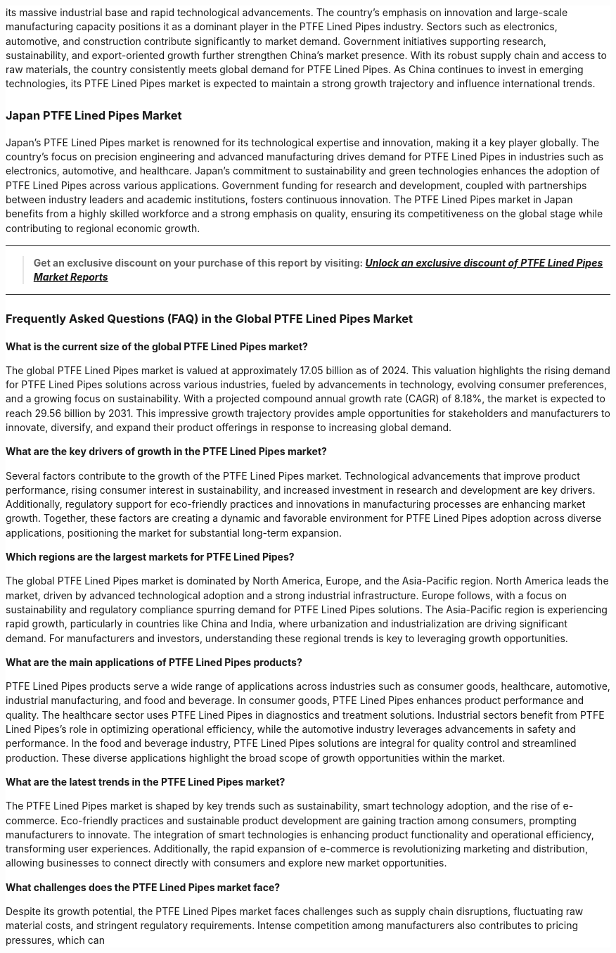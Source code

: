 its massive industrial base and rapid technological advancements. The country&rsquo;s emphasis on innovation and large-scale manufacturing capacity positions it as a dominant player in the PTFE Lined Pipes industry. Sectors such as electronics, automotive, and construction contribute significantly to market demand. Government initiatives supporting research, sustainability, and export-oriented growth further strengthen China&rsquo;s market presence. With its robust supply chain and access to raw materials, the country consistently meets global demand for PTFE Lined Pipes. As China continues to invest in emerging technologies, its PTFE Lined Pipes market is expected to maintain a strong growth trajectory and influence international trends.</p><h3>Japan PTFE Lined Pipes Market</h3><p>Japan&rsquo;s PTFE Lined Pipes market is renowned for its technological expertise and innovation, making it a key player globally. The country&rsquo;s focus on precision engineering and advanced manufacturing drives demand for PTFE Lined Pipes in industries such as electronics, automotive, and healthcare. Japan&rsquo;s commitment to sustainability and green technologies enhances the adoption of PTFE Lined Pipes across various applications. Government funding for research and development, coupled with partnerships between industry leaders and academic institutions, fosters continuous innovation. The PTFE Lined Pipes market in Japan benefits from a highly skilled workforce and a strong emphasis on quality, ensuring its competitiveness on the global stage while contributing to regional economic growth.</p><hr /><blockquote><p><strong>Get an exclusive discount on your purchase of this report by visiting: <em><a href="://marketresearchpulse.com/ask-for-discount/47203?utm_source=Github&amp;utm_medium=0112">Unlock an exclusive discount of PTFE Lined Pipes Market Reports</a></em>&nbsp;</strong></p></blockquote><hr /><h3>Frequently Asked Questions (FAQ) in the Global PTFE Lined Pipes Market</h3><p><strong>What is the current size of the global PTFE Lined Pipes market?</strong></p><p>The global PTFE Lined Pipes market is valued at approximately 17.05 billion as of 2024. This valuation highlights the rising demand for PTFE Lined Pipes solutions across various industries, fueled by advancements in technology, evolving consumer preferences, and a growing focus on sustainability. With a projected compound annual growth rate (CAGR) of 8.18%, the market is expected to reach 29.56 billion by 2031. This impressive growth trajectory provides ample opportunities for stakeholders and manufacturers to innovate, diversify, and expand their product offerings in response to increasing global demand.</p><p><strong>What are the key drivers of growth in the PTFE Lined Pipes market?</strong></p><p>Several factors contribute to the growth of the PTFE Lined Pipes market. Technological advancements that improve product performance, rising consumer interest in sustainability, and increased investment in research and development are key drivers. Additionally, regulatory support for eco-friendly practices and innovations in manufacturing processes are enhancing market growth. Together, these factors are creating a dynamic and favorable environment for PTFE Lined Pipes adoption across diverse applications, positioning the market for substantial long-term expansion.</p><p><strong>Which regions are the largest markets for PTFE Lined Pipes?</strong></p><p>The global PTFE Lined Pipes market is dominated by North America, Europe, and the Asia-Pacific region. North America leads the market, driven by advanced technological adoption and a strong industrial infrastructure. Europe follows, with a focus on sustainability and regulatory compliance spurring demand for PTFE Lined Pipes solutions. The Asia-Pacific region is experiencing rapid growth, particularly in countries like China and India, where urbanization and industrialization are driving significant demand. For manufacturers and investors, understanding these regional trends is key to leveraging growth opportunities.</p><p><strong>What are the main applications of PTFE Lined Pipes products?</strong></p><p>PTFE Lined Pipes products serve a wide range of applications across industries such as consumer goods, healthcare, automotive, industrial manufacturing, and food and beverage. In consumer goods, PTFE Lined Pipes enhances product performance and quality. The healthcare sector uses PTFE Lined Pipes in diagnostics and treatment solutions. Industrial sectors benefit from PTFE Lined Pipes&rsquo;s role in optimizing operational efficiency, while the automotive industry leverages advancements in safety and performance. In the food and beverage industry, PTFE Lined Pipes solutions are integral for quality control and streamlined production. These diverse applications highlight the broad scope of growth opportunities within the market.</p><p><strong>What are the latest trends in the PTFE Lined Pipes market?</strong></p><p>The PTFE Lined Pipes market is shaped by key trends such as sustainability, smart technology adoption, and the rise of e-commerce. Eco-friendly practices and sustainable product development are gaining traction among consumers, prompting manufacturers to innovate. The integration of smart technologies is enhancing product functionality and operational efficiency, transforming user experiences. Additionally, the rapid expansion of e-commerce is revolutionizing marketing and distribution, allowing businesses to connect directly with consumers and explore new market opportunities.</p><p><strong>What challenges does the PTFE Lined Pipes market face?</strong></p><p>Despite its growth potential, the PTFE Lined Pipes market faces challenges such as supply chain disruptions, fluctuating raw material costs, and stringent regulatory requirements. Intense competition among manufacturers also contributes to pricing pressures, which can